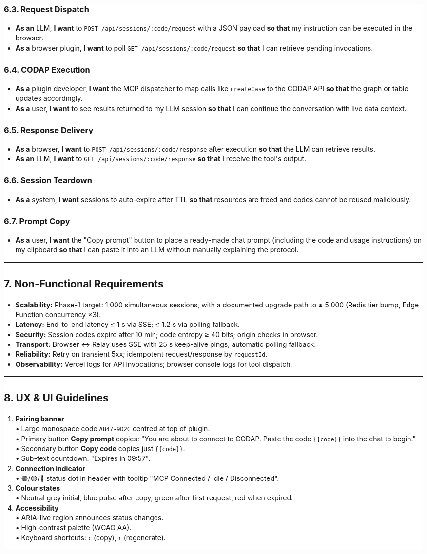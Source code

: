 ### 6.3. Request Dispatch

- **As an** LLM, **I want** to `POST /api/sessions/:code/request` with a JSON payload **so that** my instruction can be executed in the browser.
- **As a** browser plugin, **I want** to poll `GET /api/sessions/:code/request` **so that** I can retrieve pending invocations.

### 6.4. CODAP Execution

- **As a** plugin developer, **I want** the MCP dispatcher to map calls like `createCase` to the CODAP API **so that** the graph or table updates accordingly.
- **As a** user, **I want** to see results returned to my LLM session **so that** I can continue the conversation with live data context.

### 6.5. Response Delivery

- **As a** browser, **I want** to `POST /api/sessions/:code/response` after execution **so that** the LLM can retrieve results.
- **As an** LLM, **I want** to `GET /api/sessions/:code/response` **so that** I receive the tool's output.

### 6.6. Session Teardown

- **As a** system, **I want** sessions to auto-expire after TTL **so that** resources are freed and codes cannot be reused maliciously.

### 6.7. Prompt Copy

- **As a** user, **I want** the "Copy prompt" button to place a ready-made chat prompt (including the code and usage instructions) on my clipboard **so that** I can paste it into an LLM without manually explaining the protocol.

---

## 7. Non-Functional Requirements

- **Scalability:** Phase-1 target: 1 000 simultaneous sessions, with a documented upgrade path to ≥ 5 000 (Redis tier bump, Edge Function concurrency ×3).  
- **Latency:** End-to-end latency ≤ 1 s via SSE; ≤ 1.2 s via polling fallback.  
- **Security:** Session codes expire after 10 min; code entropy ≥ 40 bits; origin checks in browser.  
- **Transport:** Browser ↔ Relay uses SSE with 25 s keep-alive pings; automatic polling fallback.  
- **Reliability:** Retry on transient 5xx; idempotent request/response by `requestId`.  
- **Observability:** Vercel logs for API invocations; browser console logs for tool dispatch.

---

## 8. UX & UI Guidelines

1. **Pairing banner**  
   • Large monospace code `AB47-9D2C` centred at top of plugin.  
   • Primary button **Copy prompt** copies: "You are about to connect to CODAP. Paste the code `{{code}}` into the chat to begin."  
   • Secondary button **Copy code** copies just `{{code}}`.  
   • Sub-text countdown: "Expires in 09:57".  
2. **Connection indicator**  
   • 🟢/🟡/🔴 status dot in header with tooltip "MCP Connected / Idle / Disconnected".  
3. **Colour states**  
   • Neutral grey initial, blue pulse after copy, green after first request, red when expired.  
4. **Accessibility**  
   • ARIA-live region announces status changes.  
   • High-contrast palette (WCAG AA).  
   • Keyboard shortcuts: `c` (copy), `r` (regenerate).

---